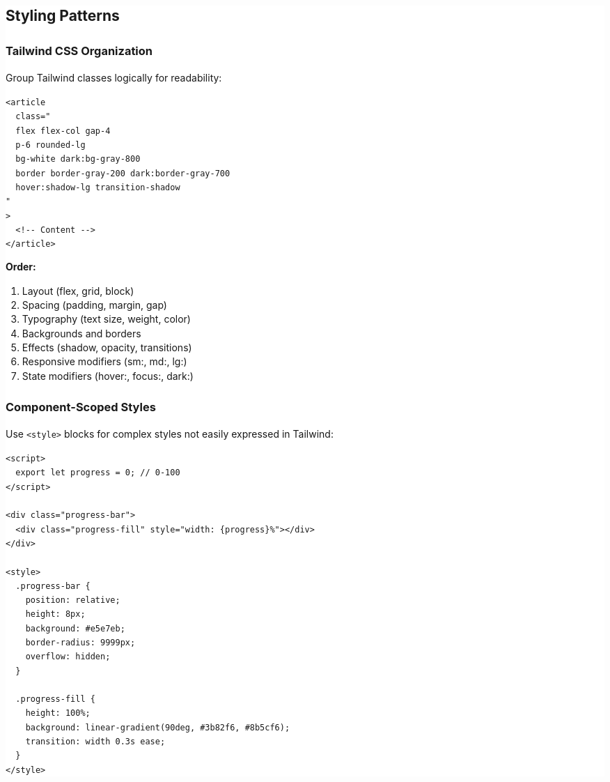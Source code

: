 ## Styling Patterns

### Tailwind CSS Organization

Group Tailwind classes logically for readability:

```svelte
<article
  class="
  flex flex-col gap-4
  p-6 rounded-lg
  bg-white dark:bg-gray-800
  border border-gray-200 dark:border-gray-700
  hover:shadow-lg transition-shadow
"
>
  <!-- Content -->
</article>
```

**Order:**

1. Layout (flex, grid, block)
2. Spacing (padding, margin, gap)
3. Typography (text size, weight, color)
4. Backgrounds and borders
5. Effects (shadow, opacity, transitions)
6. Responsive modifiers (sm:, md:, lg:)
7. State modifiers (hover:, focus:, dark:)

### Component-Scoped Styles

Use `<style>` blocks for complex styles not easily expressed in Tailwind:

```svelte
<script>
  export let progress = 0; // 0-100
</script>

<div class="progress-bar">
  <div class="progress-fill" style="width: {progress}%"></div>
</div>

<style>
  .progress-bar {
    position: relative;
    height: 8px;
    background: #e5e7eb;
    border-radius: 9999px;
    overflow: hidden;
  }

  .progress-fill {
    height: 100%;
    background: linear-gradient(90deg, #3b82f6, #8b5cf6);
    transition: width 0.3s ease;
  }
</style>
```
